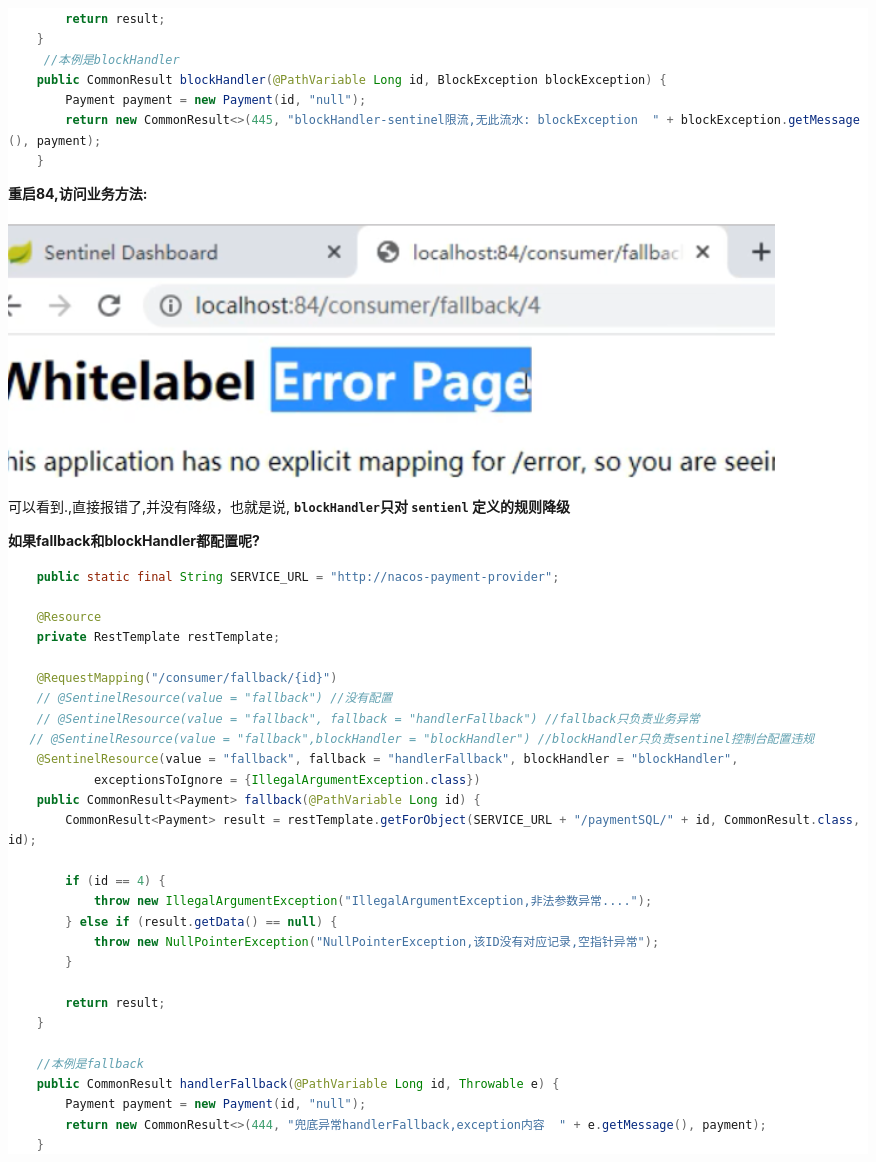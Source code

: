 ```java
        return result;
    }
     //本例是blockHandler
    public CommonResult blockHandler(@PathVariable Long id, BlockException blockException) {
        Payment payment = new Payment(id, "null");
        return new CommonResult<>(445, "blockHandler-sentinel限流,无此流水: blockException  " + blockException.getMessage(), payment);
    }
```

**重启84,访问业务方法:**

![Alt text](./img/image104.png)

 可以看到.,直接报错了,并没有降级，也就是说, **`blockHandler`只对 `sentienl` 定义的规则降级**


**如果fallback和blockHandler都配置呢?**

```java
    public static final String SERVICE_URL = "http://nacos-payment-provider";

    @Resource
    private RestTemplate restTemplate;

    @RequestMapping("/consumer/fallback/{id}")
    // @SentinelResource(value = "fallback") //没有配置
    // @SentinelResource(value = "fallback", fallback = "handlerFallback") //fallback只负责业务异常
   // @SentinelResource(value = "fallback",blockHandler = "blockHandler") //blockHandler只负责sentinel控制台配置违规
    @SentinelResource(value = "fallback", fallback = "handlerFallback", blockHandler = "blockHandler",
            exceptionsToIgnore = {IllegalArgumentException.class})
    public CommonResult<Payment> fallback(@PathVariable Long id) {
        CommonResult<Payment> result = restTemplate.getForObject(SERVICE_URL + "/paymentSQL/" + id, CommonResult.class, id);

        if (id == 4) {
            throw new IllegalArgumentException("IllegalArgumentException,非法参数异常....");
        } else if (result.getData() == null) {
            throw new NullPointerException("NullPointerException,该ID没有对应记录,空指针异常");
        }

        return result;
    }

    //本例是fallback
    public CommonResult handlerFallback(@PathVariable Long id, Throwable e) {
        Payment payment = new Payment(id, "null");
        return new CommonResult<>(444, "兜底异常handlerFallback,exception内容  " + e.getMessage(), payment);
    }
```